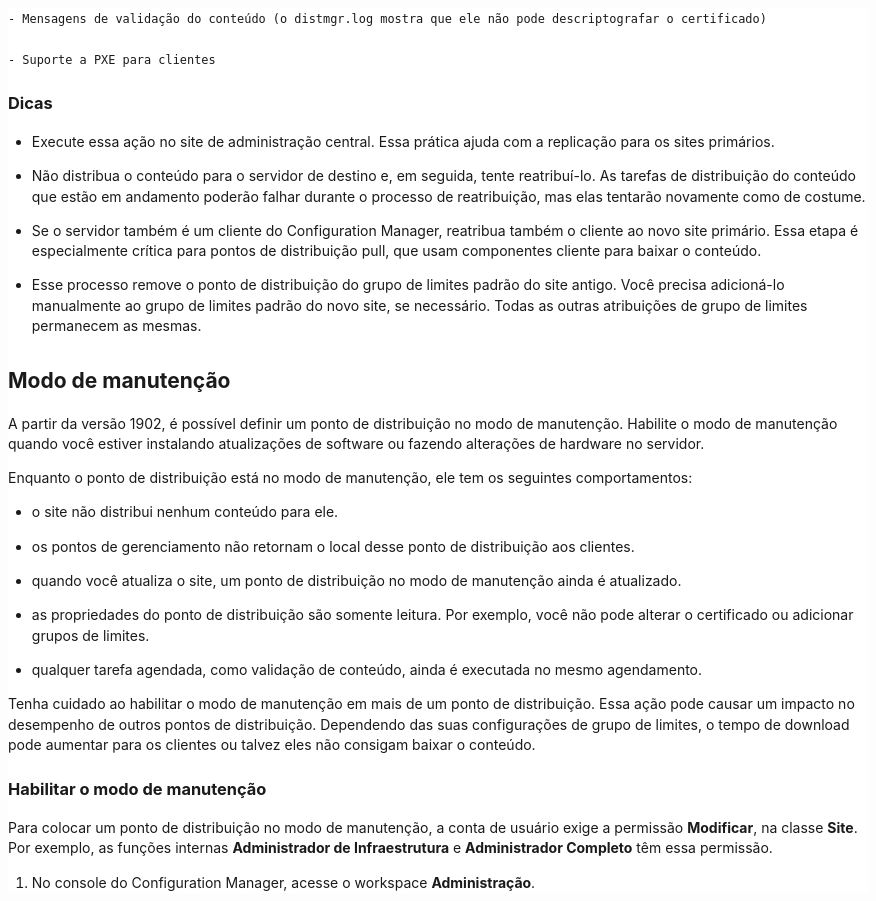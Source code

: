     - Mensagens de validação do conteúdo (o distmgr.log mostra que ele não pode descriptografar o certificado)  

    - Suporte a PXE para clientes  

### <a name="tips"></a>Dicas

- Execute essa ação no site de administração central. Essa prática ajuda com a replicação para os sites primários.  

- Não distribua o conteúdo para o servidor de destino e, em seguida, tente reatribuí-lo. As tarefas de distribuição do conteúdo que estão em andamento poderão falhar durante o processo de reatribuição, mas elas tentarão novamente como de costume.  

- Se o servidor também é um cliente do Configuration Manager, reatribua também o cliente ao novo site primário. Essa etapa é especialmente crítica para pontos de distribuição pull, que usam componentes cliente para baixar o conteúdo.  

- Esse processo remove o ponto de distribuição do grupo de limites padrão do site antigo. Você precisa adicioná-lo manualmente ao grupo de limites padrão do novo site, se necessário. Todas as outras atribuições de grupo de limites permanecem as mesmas.  


## <a name="bkmk_maint"></a>Modo de manutenção



A partir da versão 1902, é possível definir um ponto de distribuição no modo de manutenção. Habilite o modo de manutenção quando você estiver instalando atualizações de software ou fazendo alterações de hardware no servidor.

Enquanto o ponto de distribuição está no modo de manutenção, ele tem os seguintes comportamentos:

- o site não distribui nenhum conteúdo para ele.  

- os pontos de gerenciamento não retornam o local desse ponto de distribuição aos clientes.

- quando você atualiza o site, um ponto de distribuição no modo de manutenção ainda é atualizado.

- as propriedades do ponto de distribuição são somente leitura. Por exemplo, você não pode alterar o certificado ou adicionar grupos de limites.  

- qualquer tarefa agendada, como validação de conteúdo, ainda é executada no mesmo agendamento.

Tenha cuidado ao habilitar o modo de manutenção em mais de um ponto de distribuição. Essa ação pode causar um impacto no desempenho de outros pontos de distribuição. Dependendo das suas configurações de grupo de limites, o tempo de download pode aumentar para os clientes ou talvez eles não consigam baixar o conteúdo.

### <a name="enable-maintenance-mode"></a>Habilitar o modo de manutenção

Para colocar um ponto de distribuição no modo de manutenção, a conta de usuário exige a permissão **Modificar**, na classe **Site**. Por exemplo, as funções internas **Administrador de Infraestrutura** e **Administrador Completo** têm essa permissão.

1. No console do Configuration Manager, acesse o workspace **Administração**.  
